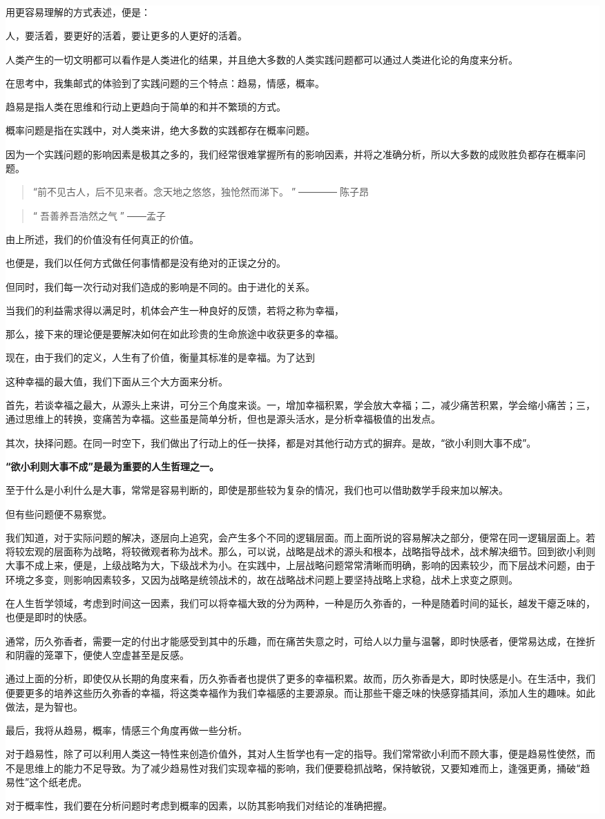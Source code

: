 用更容易理解的方式表述，便是：

人，要活着，要更好的活着，要让更多的人更好的活着。

人类产生的一切文明都可以看作是人类进化的结果，并且绝大多数的人类实践问题都可以通过人类进化论的角度来分析。

在思考中，我集邮式的体验到了实践问题的三个特点：趋易，情感，概率。

趋易是指人类在思维和行动上更趋向于简单的和并不繁琐的方式。

概率问题是指在实践中，对人类来讲，绝大多数的实践都存在概率问题。

因为一个实践问题的影响因素是极其之多的，我们经常很难掌握所有的影响因素，并将之准确分析，所以大多数的成败胜负都存在概率问题。

>“前不见古⼈，后不见来者。念天地之悠悠，独怆然⽽涕下。 ”
>  ———— 陈⼦昂


> “ 吾善养吾浩然之⽓ ”
>  ——孟⼦

由上所述，我们的价值没有任何真正的价值。

也便是，我们以任何方式做任何事情都是没有绝对的正误之分的。

但同时，我们每一次行动对我们造成的影响是不同的。由于进化的关系。

当我们的利益需求得以满足时，机体会产生一种良好的反馈，若将之称为幸福，

那么，接下来的理论便是要解决如何在如此珍贵的生命旅途中收获更多的幸福。

现在，由于我们的定义，人生有了价值，衡量其标准的是幸福。为了达到

这种幸福的最大值，我们下面从三个大方面来分析。

首先，若谈幸福之最大，从源头上来讲，可分三个角度来谈。一，增加幸福积累，学会放大幸福；二，减少痛苦积累，学会缩小痛苦；三，通过思维上的转换，变痛苦为幸福。这些虽是简单分析，但也是源头活水，是分析幸福极值的出发点。

其次，抉择问题。在同一时空下，我们做出了行动上的任一抉择，都是对其他行动方式的摒弃。是故，“欲小利则大事不成”。

**“欲小利则大事不成”是最为重要的人生哲理之一。**

至于什么是小利什么是大事，常常是容易判断的，即使是那些较为复杂的情况，我们也可以借助数学手段来加以解决。

但有些问题便不易察觉。

我们知道，对于实际问题的解决，逐层向上追究，会产生多个不同的逻辑层面。而上面所说的容易解决之部分，便常在同一逻辑层面上。若将较宏观的层面称为战略，将较微观者称为战术。那么，可以说，战略是战术的源头和根本，战略指导战术，战术解决细节。回到欲小利则大事不成上来，便是，上级战略为大，下级战术为小。在实践中，上层战略问题常常清晰而明确，影响的因素较少，而下层战术问题，由于环境之多变，则影响因素较多，又因为战略是统领战术的，故在战略战术问题上要坚持战略上求稳，战术上求变之原则。

在人生哲学领域，考虑到时间这一因素，我们可以将幸福大致的分为两种，一种是历久弥香的，一种是随着时间的延长，越发干瘪乏味的，也便是即时的快感。

通常，历久弥香者，需要一定的付出才能感受到其中的乐趣，而在痛苦失意之时，可给人以力量与温馨，即时快感者，便常易达成，在挫折和阴霾的笼罩下，便使人空虚甚至是反感。

通过上面的分析，即使仅从长期的角度来看，历久弥香者也提供了更多的幸福积累。故而，历久弥香是大，即时快感是小。在生活中，我们便要更多的培养这些历久弥香的幸福，将这类幸福作为我们幸福感的主要源泉。而让那些干瘪乏味的快感穿插其间，添加人生的趣味。如此做法，是为智也。

最后，我将从趋易，概率，情感三个角度再做一些分析。

对于趋易性，除了可以利用人类这一特性来创造价值外，其对人生哲学也有一定的指导。我们常常欲小利而不顾大事，便是趋易性使然，而不是思维上的能力不足导致。为了减少趋易性对我们实现幸福的影响，我们便要稳抓战略，保持敏锐，又要知难而上，逢强更勇，捅破“趋易性”这个纸老虎。

对于概率性，我们要在分析问题时考虑到概率的因素，以防其影响我们对结论的准确把握。
